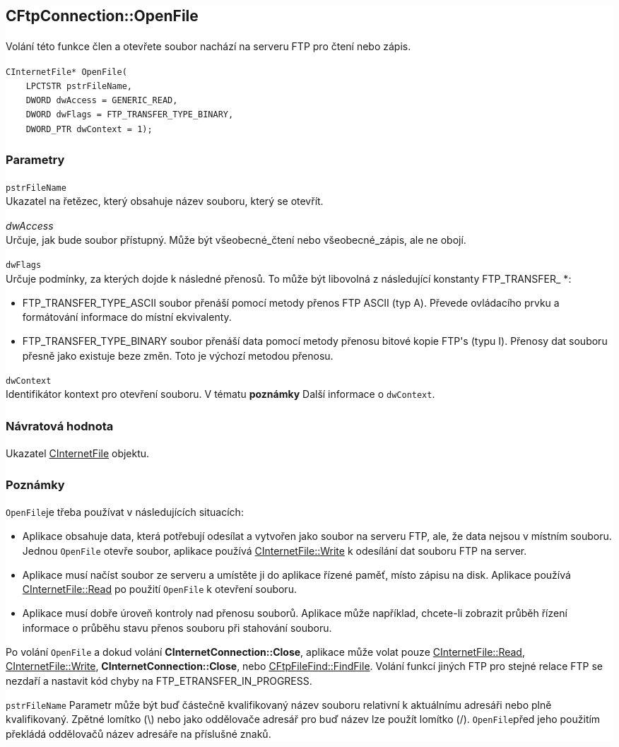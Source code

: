 ##  <a name="openfile"></a>CFtpConnection::OpenFile  
 Volání této funkce člen a otevřete soubor nachází na serveru FTP pro čtení nebo zápis.  
  
```  
CInternetFile* OpenFile(
    LPCTSTR pstrFileName,  
    DWORD dwAccess = GENERIC_READ,  
    DWORD dwFlags = FTP_TRANSFER_TYPE_BINARY,  
    DWORD_PTR dwContext = 1);
```  
  
### <a name="parameters"></a>Parametry  
 `pstrFileName`  
 Ukazatel na řetězec, který obsahuje název souboru, který se otevřít.  
  
 *dwAccess*  
 Určuje, jak bude soubor přístupný. Může být všeobecné_čtení nebo všeobecné_zápis, ale ne obojí.  
  
 `dwFlags`  
 Určuje podmínky, za kterých dojde k následné přenosů. To může být libovolná z následující konstanty FTP_TRANSFER_ *:  
  
-   FTP_TRANSFER_TYPE_ASCII soubor přenáší pomocí metody přenos FTP ASCII (typ A). Převede ovládacího prvku a formátování informace do místní ekvivalenty.  
  
-   FTP_TRANSFER_TYPE_BINARY soubor přenáší data pomocí metody přenosu bitové kopie FTP's (typu I). Přenosy dat souboru přesně jako existuje beze změn. Toto je výchozí metodou přenosu.  
  
 `dwContext`  
 Identifikátor kontext pro otevření souboru. V tématu **poznámky** Další informace o `dwContext`.  
  
### <a name="return-value"></a>Návratová hodnota  
 Ukazatel [CInternetFile](../../mfc/reference/cinternetfile-class.md) objektu.  
  
### <a name="remarks"></a>Poznámky  
 `OpenFile`je třeba používat v následujících situacích:  
  
-   Aplikace obsahuje data, která potřebují odesílat a vytvořen jako soubor na serveru FTP, ale, že data nejsou v místním souboru. Jednou `OpenFile` otevře soubor, aplikace používá [CInternetFile::Write](../../mfc/reference/cinternetfile-class.md#write) k odesílání dat souboru FTP na server.  
  
-   Aplikace musí načíst soubor ze serveru a umístěte ji do aplikace řízené paměť, místo zápisu na disk. Aplikace používá [CInternetFile::Read](../../mfc/reference/cinternetfile-class.md#read) po použití `OpenFile` k otevření souboru.  
  
-   Aplikace musí dobře úroveň kontroly nad přenosu souborů. Aplikace může například, chcete-li zobrazit průběh řízení informace o průběhu stavu přenos souboru při stahování souboru.  
  
 Po volání `OpenFile` a dokud volání **CInternetConnection::Close**, aplikace může volat pouze [CInternetFile::Read](../../mfc/reference/cinternetfile-class.md#read), [CInternetFile::Write](../../mfc/reference/cinternetfile-class.md#write), **CInternetConnection::Close**, nebo [CFtpFileFind::FindFile](../../mfc/reference/cftpfilefind-class.md#findfile). Volání funkcí jiných FTP pro stejné relace FTP se nezdaří a nastavit kód chyby na FTP_ETRANSFER_IN_PROGRESS.  
  
 `pstrFileName` Parametr může být buď částečně kvalifikovaný název souboru relativní k aktuálnímu adresáři nebo plně kvalifikovaný. Zpětné lomítko (\\) nebo jako oddělovače adresář pro buď název lze použít lomítko (/). `OpenFile`před jeho použitím překládá oddělovačů název adresáře na příslušné znaků.  
  